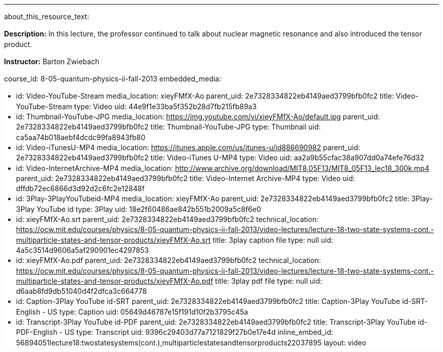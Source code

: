 ---
about_this_resource_text: <p><strong>Description:</strong>  In this lecture, the professor
  continued to talk about nuclear magnetic resonance and also introduced the tensor
  product.</p><p><strong>Instructor:</strong> Barton Zwiebach</p>
course_id: 8-05-quantum-physics-ii-fall-2013
embedded_media:
- id: Video-YouTube-Stream
  media_location: xieyFMfX-Ao
  parent_uid: 2e7328334822eb4149aed3799bfb0fc2
  title: Video-YouTube-Stream
  type: Video
  uid: 44e9f1e33ba5f352b28d7fb215fb89a3
- id: Thumbnail-YouTube-JPG
  media_location: https://img.youtube.com/vi/xieyFMfX-Ao/default.jpg
  parent_uid: 2e7328334822eb4149aed3799bfb0fc2
  title: Thumbnail-YouTube-JPG
  type: Thumbnail
  uid: ca5aa74b018aebf4dcdc99fa8943fb80
- id: Video-iTunesU-MP4
  media_location: https://itunes.apple.com/us/itunes-u/id886690982
  parent_uid: 2e7328334822eb4149aed3799bfb0fc2
  title: Video-iTunes U-MP4
  type: Video
  uid: aa2a9b55cfac38a907dd0a74efe76d32
- id: Video-InternetArchive-MP4
  media_location: http://www.archive.org/download/MIT8.05F13/MIT8_05F13_lec18_300k.mp4
  parent_uid: 2e7328334822eb4149aed3799bfb0fc2
  title: Video-Internet Archive-MP4
  type: Video
  uid: dffdb72ec6866d3d92d2c6fc2e12848f
- id: 3Play-3PlayYouTubeid-MP4
  media_location: xieyFMfX-Ao
  parent_uid: 2e7328334822eb4149aed3799bfb0fc2
  title: 3Play-3Play YouTube id
  type: 3Play
  uid: 18e2f60486ae842b551b2009a5c8f6e0
- id: xieyFMfX-Ao.srt
  parent_uid: 2e7328334822eb4149aed3799bfb0fc2
  technical_location: https://ocw.mit.edu/courses/physics/8-05-quantum-physics-ii-fall-2013/video-lectures/lecture-18-two-state-systems-cont.-multiparticle-states-and-tensor-products/xieyFMfX-Ao.srt
  title: 3play caption file
  type: null
  uid: 4a5c3514d9606a5af290901ec4297853
- id: xieyFMfX-Ao.pdf
  parent_uid: 2e7328334822eb4149aed3799bfb0fc2
  technical_location: https://ocw.mit.edu/courses/physics/8-05-quantum-physics-ii-fall-2013/video-lectures/lecture-18-two-state-systems-cont.-multiparticle-states-and-tensor-products/xieyFMfX-Ao.pdf
  title: 3play pdf file
  type: null
  uid: d6aab8fd9db51040d4f2dfca3c664778
- id: Caption-3Play YouTube id-SRT
  parent_uid: 2e7328334822eb4149aed3799bfb0fc2
  title: Caption-3Play YouTube id-SRT-English - US
  type: Caption
  uid: 05649d46787e15f191d10f2b3795c45a
- id: Transcript-3Play YouTube id-PDF
  parent_uid: 2e7328334822eb4149aed3799bfb0fc2
  title: Transcript-3Play YouTube id-PDF-English - US
  type: Transcript
  uid: 9396c29403d77a7121829f27b0e17e4d
inline_embed_id: 56894051lecture18:twostatesystems(cont.),multiparticlestatesandtensorproducts22037895
layout: video
